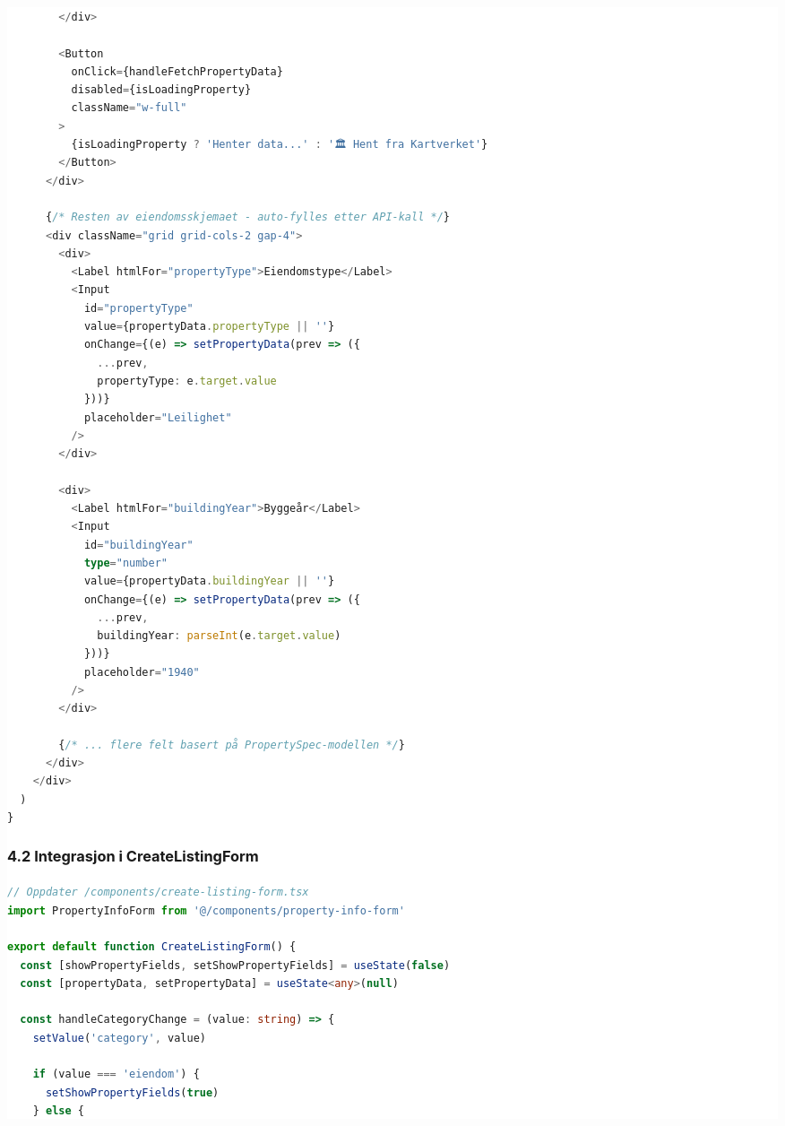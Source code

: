 ```typescript
        </div>
        
        <Button 
          onClick={handleFetchPropertyData}
          disabled={isLoadingProperty}
          className="w-full"
        >
          {isLoadingProperty ? 'Henter data...' : '🏛️ Hent fra Kartverket'}
        </Button>
      </div>
      
      {/* Resten av eiendomsskjemaet - auto-fylles etter API-kall */}
      <div className="grid grid-cols-2 gap-4">
        <div>
          <Label htmlFor="propertyType">Eiendomstype</Label>
          <Input
            id="propertyType"
            value={propertyData.propertyType || ''}
            onChange={(e) => setPropertyData(prev => ({
              ...prev,
              propertyType: e.target.value
            }))}
            placeholder="Leilighet"
          />
        </div>
        
        <div>
          <Label htmlFor="buildingYear">Byggeår</Label>
          <Input
            id="buildingYear"
            type="number"
            value={propertyData.buildingYear || ''}
            onChange={(e) => setPropertyData(prev => ({
              ...prev,
              buildingYear: parseInt(e.target.value)
            }))}
            placeholder="1940"
          />
        </div>
        
        {/* ... flere felt basert på PropertySpec-modellen */}
      </div>
    </div>
  )
}
```

### **4.2 Integrasjon i CreateListingForm**

```typescript
// Oppdater /components/create-listing-form.tsx
import PropertyInfoForm from '@/components/property-info-form'

export default function CreateListingForm() {
  const [showPropertyFields, setShowPropertyFields] = useState(false)
  const [propertyData, setPropertyData] = useState<any>(null)
  
  const handleCategoryChange = (value: string) => {
    setValue('category', value)
    
    if (value === 'eiendom') {
      setShowPropertyFields(true)
    } else {
```